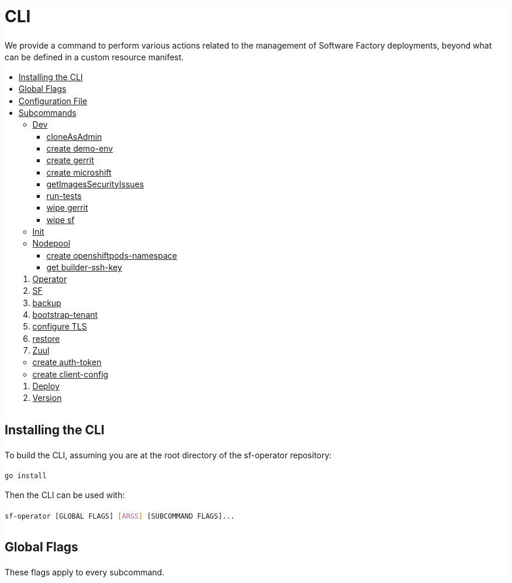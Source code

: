 # CLI

We provide a command to perform various actions related to the management of Software Factory
deployments, beyond what can be defined in a custom resource manifest.


- [Installing the CLI](#installing-the-cli)
- [Global Flags](#global-flags)
- [Configuration File](#configuration-file)
- [Subcommands](#subcommands)
  - [Dev](#dev)
    - [cloneAsAdmin](#cloneasadmin)
    - [create demo-env](#create-demo-env)
    - [create gerrit](#create-gerrit)
    - [create microshift](#create-microshift)
    - [getImagesSecurityIssues](#getimagessecurityissues)
    - [run-tests](#run-tests)
    - [wipe gerrit](#wipe-gerrit)
    - [wipe sf](#wipe-sf)
  - [Init](#init)
  - [Nodepool](#nodepool)
    - [create openshiftpods-namespace](#create-openshiftpods-namespace)
    - [get builder-ssh-key](#get-builder-ssh-key)
  1. [Operator](#operator)
  1. [SF](#sf)
    1. [backup](#backup)
    1. [bootstrap-tenant](#bootstrap-tenant)
    1. [configure TLS](#configure-tls)
    1. [restore](#restore)
  1. [Zuul](#zuul)
    - [create auth-token](#create-auth-token)
    - [create client-config](#create-client-config)
  1. [Deploy](#deploy-sf)
  1. [Version](#version)

## Installing the CLI

To build the CLI, assuming you are at the root directory of the sf-operator repository:

```sh
go install
```

Then the CLI can be used with:

```sh
sf-operator [GLOBAL FLAGS] [ARGS] [SUBCOMMAND FLAGS]...
```

## Global Flags

These flags apply to every subcommand.
